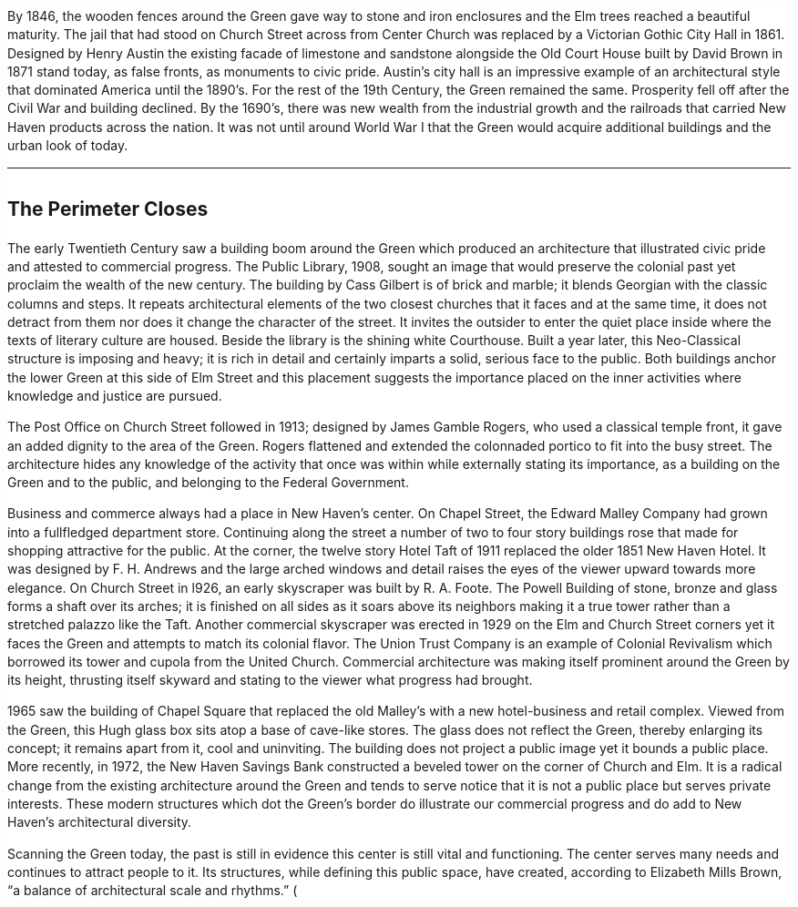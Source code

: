  <p>
  By 1846, the wooden fences around the Green gave way to stone and iron enclosures and the Elm trees reached a beautiful maturity. The jail that had stood on Church Street across from Center Church was replaced by a Victorian Gothic City Hall in 1861. Designed by Henry Austin the existing facade of limestone and sandstone alongside the Old Court House built by David Brown in 1871 stand today, as false fronts, as monuments to civic pride. Austin’s city hall is an impressive example of an architectural style that dominated America until the 1890’s.  For the rest of the 19th Century, the Green remained the same. Prosperity fell off after the Civil War and building declined. By the 1690’s, there was new wealth from the industrial growth and the railroads that carried New Haven products across the nation. It was not until around World War I that the Green would acquire additional buildings and the urban look of today.
 </p>
<hr/>
 <h2>
  The Perimeter Closes
 </h2>
 The early Twentieth Century saw a building boom around the Green which produced an architecture that illustrated civic pride and attested to commercial progress. The Public Library, 1908, sought an image that would preserve the colonial past yet proclaim the wealth of the new century. The building by Cass Gilbert is of brick and marble; it blends Georgian with the classic columns and steps. It repeats architectural elements of the two closest churches that it faces and at the same time, it does not detract from them nor does it change the character of the street. It invites the outsider to enter the quiet place inside where the texts of literary culture are housed. Beside the library is the shining white Courthouse. Built a year later, this Neo-Classical structure is imposing and heavy; it is rich in detail and certainly imparts a solid, serious face to the public. Both buildings anchor the lower Green at this side of Elm Street and this placement suggests the importance placed on the inner activities where knowledge and justice are pursued.
 <p>
  The Post Office on Church Street followed in 1913; designed by James Gamble Rogers, who used a classical temple front, it gave an added dignity to the area of the Green. Rogers flattened and extended the colonnaded portico to fit into the busy street. The architecture hides any knowledge of the activity that once was within while externally stating its importance, as a building on the Green and to the public, and belonging to the Federal Government.
 </p>
 <p>
  Business and commerce always had a place in New Haven’s center. On Chapel Street, the Edward Malley Company had grown into a fullfledged department store. Continuing along the street a number of two to four story buildings rose that made for shopping attractive for the public. At the corner, the twelve story Hotel Taft of 1911 replaced the older 1851 New Haven Hotel. It was designed by F. H. Andrews and the large arched windows and detail raises the eyes of the viewer upward towards more elegance. On Church Street in l926, an early skyscraper was built by R. A. Foote. The Powell Building of stone, bronze and glass forms a shaft over its arches; it is finished on all sides as it soars above its neighbors making it a true tower rather than a stretched palazzo like the Taft. Another commercial skyscraper was erected in 1929 on the Elm and Church Street corners yet it faces the Green and attempts to match its colonial flavor. The Union Trust Company is an example of Colonial Revivalism which borrowed its tower and cupola from the United Church. Commercial architecture was making itself prominent around the Green by its height, thrusting itself skyward and stating to the viewer what progress had brought.
 </p>
 <p>
  1965 saw the building of Chapel Square that replaced the old Malley’s with a new hotel-business and retail complex. Viewed from the Green, this Hugh glass box sits atop a base of cave-like stores. The glass does not reflect the Green, thereby enlarging its concept; it remains apart from it, cool and uninviting. The building does not project a public image yet it bounds a public place. More recently, in 1972, the New Haven Savings Bank constructed a beveled tower on the corner of Church and Elm. It is a radical change from the existing architecture around the Green and tends to serve notice that it is not a public place but serves private interests. These modern structures which dot the Green’s border do illustrate our commercial progress and do add to New Haven’s architectural diversity.
 </p>
 <p>
  Scanning the Green today, the past is still in evidence this center is still vital and functioning. The center serves many needs and continues to attract people to it. Its structures, while defining this public space, have created, according to Elizabeth Mills Brown, “a balance of architectural scale and rhythms.” (